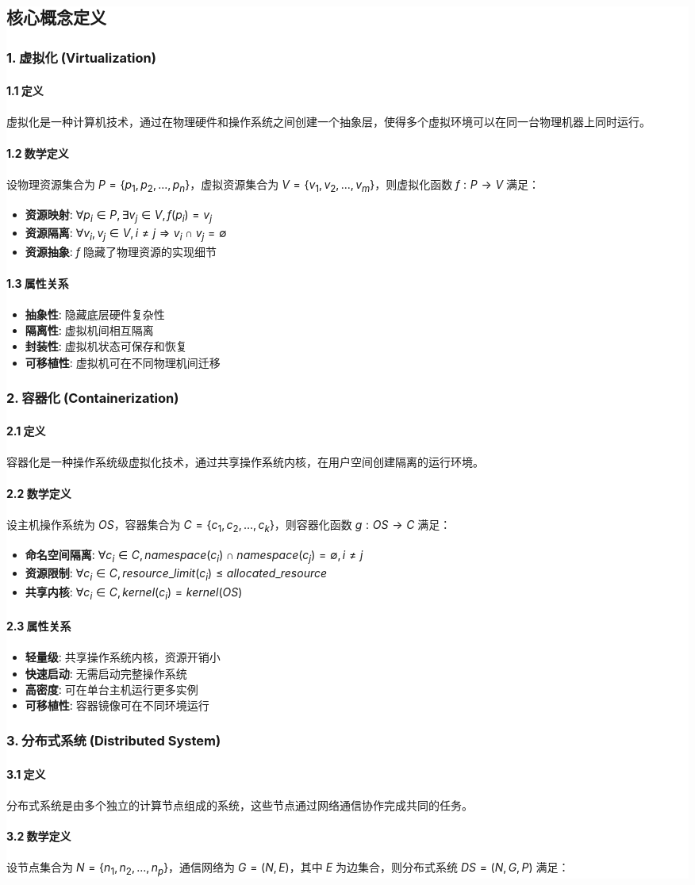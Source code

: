 ## 核心概念定义

### 1. 虚拟化 (Virtualization)

#### 1.1 定义

虚拟化是一种计算机技术，通过在物理硬件和操作系统之间创建一个抽象层，使得多个虚拟环境可以在同一台物理机器上同时运行。

#### 1.2 数学定义

设物理资源集合为 $P = \{p_1, p_2, ..., p_n\}$，虚拟资源集合为 $V = \{v_1, v_2, ..., v_m\}$，则虚拟化函数 $f: P \rightarrow V$ 满足：

- **资源映射**: $\forall p_i \in P, \exists v_j \in V, f(p_i) = v_j$
- **资源隔离**: $\forall v_i, v_j \in V, i \neq j \Rightarrow v_i \cap v_j = \emptyset$
- **资源抽象**: $f$ 隐藏了物理资源的实现细节

#### 1.3 属性关系

- **抽象性**: 隐藏底层硬件复杂性
- **隔离性**: 虚拟机间相互隔离
- **封装性**: 虚拟机状态可保存和恢复
- **可移植性**: 虚拟机可在不同物理机间迁移

### 2. 容器化 (Containerization)

#### 2.1 定义

容器化是一种操作系统级虚拟化技术，通过共享操作系统内核，在用户空间创建隔离的运行环境。

#### 2.2 数学定义

设主机操作系统为 $OS$，容器集合为 $C = \{c_1, c_2, ..., c_k\}$，则容器化函数 $g: OS \rightarrow C$ 满足：

- **命名空间隔离**: $\forall c_i \in C, namespace(c_i) \cap namespace(c_j) = \emptyset, i \neq j$
- **资源限制**: $\forall c_i \in C, resource\_limit(c_i) \leq allocated\_resource$
- **共享内核**: $\forall c_i \in C, kernel(c_i) = kernel(OS)$

#### 2.3 属性关系

- **轻量级**: 共享操作系统内核，资源开销小
- **快速启动**: 无需启动完整操作系统
- **高密度**: 可在单台主机运行更多实例
- **可移植性**: 容器镜像可在不同环境运行

### 3. 分布式系统 (Distributed System)

#### 3.1 定义

分布式系统是由多个独立的计算节点组成的系统，这些节点通过网络通信协作完成共同的任务。

#### 3.2 数学定义

设节点集合为 $N = \{n_1, n_2, ..., n_p\}$，通信网络为 $G = (N, E)$，其中 $E$ 为边集合，则分布式系统 $DS = (N, G, P)$ 满足：
